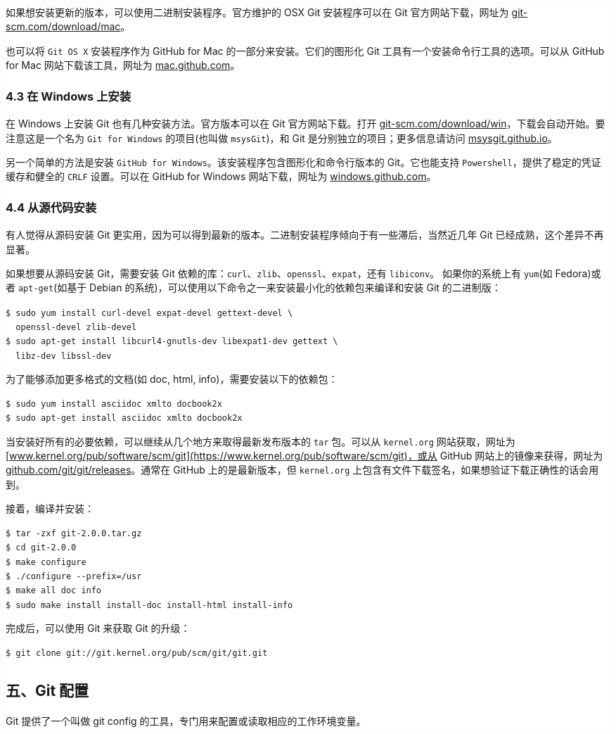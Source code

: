如果想安装更新的版本，可以使用二进制安装程序。官方维护的 OSX Git 安装程序可以在 Git 官方网站下载，网址为 [git-scm.com/download/mac](http://git-scm.com/download/mac)。

也可以将 `Git OS X` 安装程序作为 GitHub for Mac 的一部分来安装。它们的图形化 Git 工具有一个安装命令行工具的选项。可以从 GitHub for Mac 网站下载该工具，网址为 [mac.github.com](http://mac.github.com)。

### 4.3 在 Windows 上安装 ###
在 Windows 上安装 Git 也有几种安装方法。官方版本可以在 Git 官方网站下载。打开 [git-scm.com/download/win](https://git-scm.com/download/win)，下载会自动开始。要注意这是一个名为 `Git for Windows` 的项目(也叫做 `msysGit`)，和 Git 是分别独立的项目；更多信息请访问 [msysgit.github.io](http://msysgit.github.io/)。

另一个简单的方法是安装 `GitHub for Windows`。该安装程序包含图形化和命令行版本的 Git。它也能支持 `Powershell`，提供了稳定的凭证缓存和健全的 `CRLF` 设置。可以在 GitHub for Windows 网站下载，网址为 [windows.github.com](http://windows.github.com)。

### 4.4 从源代码安装 ###
有人觉得从源码安装 Git 更实用，因为可以得到最新的版本。二进制安装程序倾向于有一些滞后，当然近几年 Git 已经成熟，这个差异不再显著。

如果想要从源码安装 Git，需要安装 Git 依赖的库：`curl`、`zlib`、`openssl`、`expat`，还有 `libiconv`。 如果你的系统上有 `yum`(如 Fedora)或者 `apt-get`(如基于 Debian 的系统)，可以使用以下命令之一来安装最小化的依赖包来编译和安装 Git 的二进制版：
```shell
$ sudo yum install curl-devel expat-devel gettext-devel \
  openssl-devel zlib-devel
$ sudo apt-get install libcurl4-gnutls-dev libexpat1-dev gettext \
  libz-dev libssl-dev
```

为了能够添加更多格式的文档(如 doc, html, info)，需要安装以下的依赖包：
```shell
$ sudo yum install asciidoc xmlto docbook2x
$ sudo apt-get install asciidoc xmlto docbook2x
```

当安装好所有的必要依赖，可以继续从几个地方来取得最新发布版本的 `tar` 包。可以从 `kernel.org` 网站获取，网址为 [www.kernel.org/pub/software/scm/git](https://www.kernel.org/pub/software/scm/git)，或从 GitHub 网站上的镜像来获得，网址为 [github.com/git/git/releases](https://github.com/git/git/releases)。通常在 GitHub 上的是最新版本，但 `kernel.org` 上包含有文件下载签名，如果想验证下载正确性的话会用到。

接着，编译并安装：
```shell
$ tar -zxf git-2.0.0.tar.gz
$ cd git-2.0.0
$ make configure
$ ./configure --prefix=/usr
$ make all doc info
$ sudo make install install-doc install-html install-info
```

完成后，可以使用 Git 来获取 Git 的升级：
```shell
$ git clone git://git.kernel.org/pub/scm/git/git.git
```

## 五、Git 配置 ##
Git 提供了一个叫做 git config 的工具，专门用来配置或读取相应的工作环境变量。
